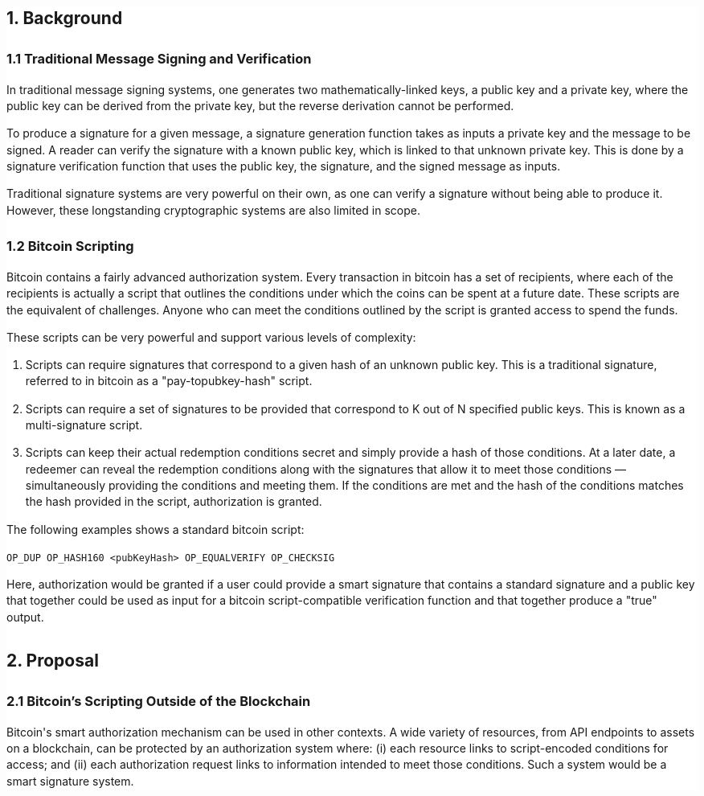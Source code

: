 ## 1.	Background 

### 1.1	Traditional Message Signing and Verification 

In traditional message signing systems, one generates two mathematically-linked keys, a public key and a private key, where the public key can be derived from the private key, but the reverse derivation cannot be performed. 

To produce a signature for a given message, a signature generation function takes as inputs a private key and the message to be signed. A reader can verify the signature with a known public key, which is linked to that unknown private key. This is done by a signature verification function that uses the public key, the signature, and the signed message as inputs. 

Traditional signature systems are very powerful on their own, as one can verify a signature without being able to produce it. However, these longstanding cryptographic systems are also limited in scope. 

### 1.2	Bitcoin Scripting 

Bitcoin contains a fairly advanced authorization system. Every transaction in bitcoin has a set of recipients, where each of the recipients is actually a script that outlines the conditions under which the coins can be spent at a future date. These scripts are the equivalent of challenges. Anyone who can meet the conditions outlined by the script is granted access to spend the funds. 

These scripts can be very powerful and support various levels of complexity: 

1. Scripts can require signatures that correspond to a given hash of an unknown public key. This is a traditional signature, referred to in bitcoin as a "pay-topubkey-hash" script. 

2. Scripts can require a set of signatures to be provided that correspond to K out of N specified public keys. This is known as a multi-signature script. 

3. Scripts can keep their actual redemption conditions secret and simply provide a hash of those conditions. At a later date, a redeemer can reveal the redemption conditions along with the signatures that allow it to meet those conditions — simultaneously providing the conditions and meeting them. If the conditions are met and the hash of the conditions matches the hash provided in the script, authorization is granted. 

The following examples shows a standard bitcoin script: 

`OP_DUP OP_HASH160 <pubKeyHash> OP_EQUALVERIFY OP_CHECKSIG `

Here, authorization would be granted if a user could provide a smart signature that contains a standard signature and a public key that together could be used as input for a bitcoin script-compatible verification function and that together produce a "true" output. 

## 2.	Proposal 

### 2.1	Bitcoin’s Scripting Outside of the Blockchain 

Bitcoin's smart authorization mechanism can be used in other contexts. A wide variety of resources, from API endpoints to assets on a blockchain, can be protected by an authorization system where: (i) each resource links to script-encoded conditions for access; and (ii) each authorization request links to information intended to meet those conditions. Such a system would be a smart signature system. 
